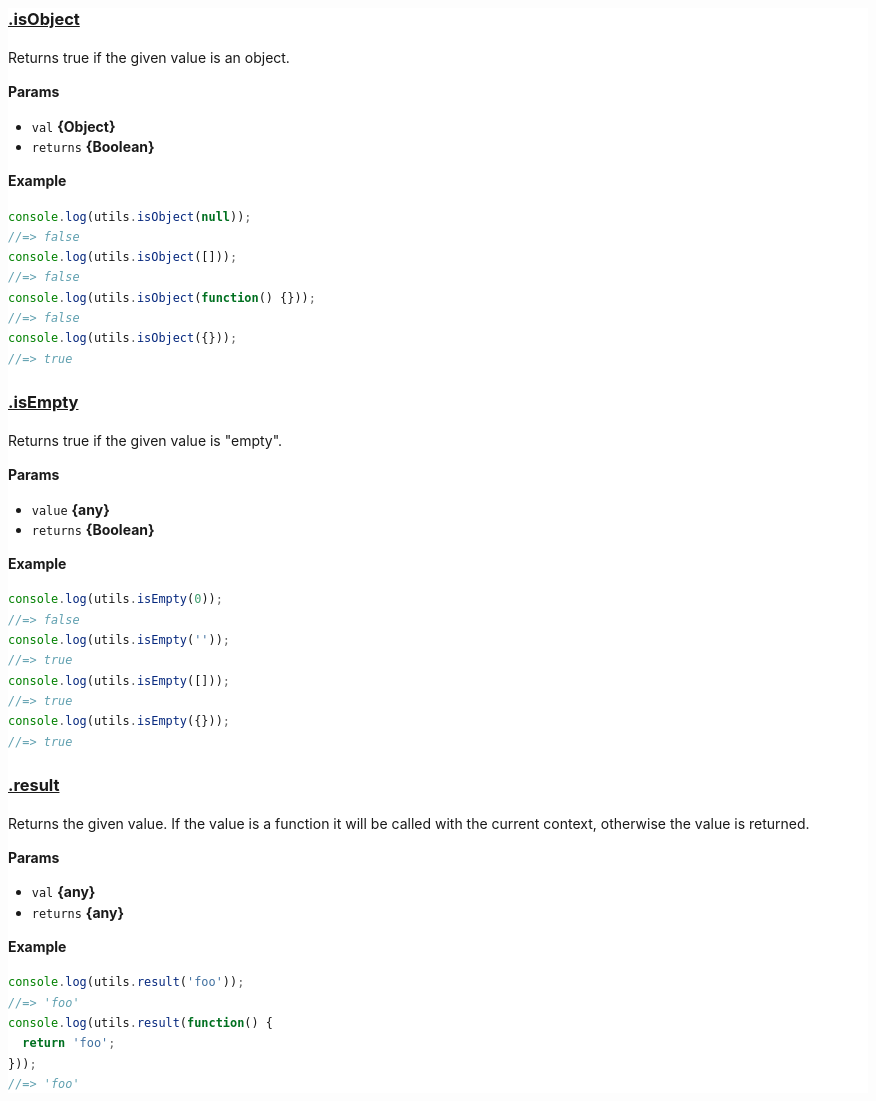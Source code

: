 ### [.isObject](index.js#L398)

Returns true if the given value is an object.

**Params**

* `val` **{Object}**
* `returns` **{Boolean}**

**Example**

```js
console.log(utils.isObject(null));
//=> false
console.log(utils.isObject([]));
//=> false
console.log(utils.isObject(function() {}));
//=> false
console.log(utils.isObject({}));
//=> true
```

### [.isEmpty](index.js#L421)

Returns true if the given value is "empty".

**Params**

* `value` **{any}**
* `returns` **{Boolean}**

**Example**

```js
console.log(utils.isEmpty(0));
//=> false
console.log(utils.isEmpty(''));
//=> true
console.log(utils.isEmpty([]));
//=> true
console.log(utils.isEmpty({}));
//=> true
```

### [.result](index.js#L454)

Returns the given value. If the value is a function it will be called with the current context, otherwise the value is returned.

**Params**

* `val` **{any}**
* `returns` **{any}**

**Example**

```js
console.log(utils.result('foo'));
//=> 'foo'
console.log(utils.result(function() {
  return 'foo';
}));
//=> 'foo'
```
